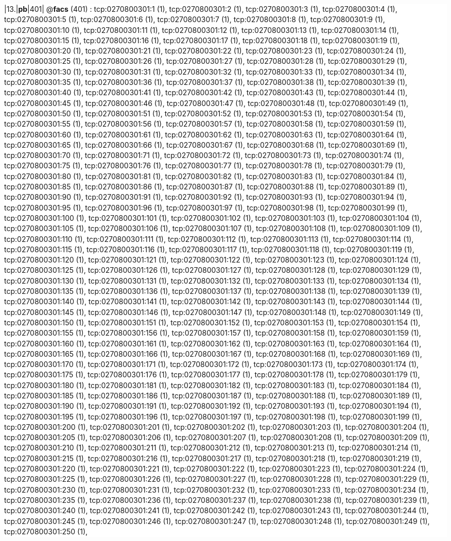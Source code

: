 |13.|__pb__|401| @__facs__ (401) : tcp:0270800301:1 (1), tcp:0270800301:2 (1), tcp:0270800301:3 (1), tcp:0270800301:4 (1), tcp:0270800301:5 (1), tcp:0270800301:6 (1), tcp:0270800301:7 (1), tcp:0270800301:8 (1), tcp:0270800301:9 (1), tcp:0270800301:10 (1), tcp:0270800301:11 (1), tcp:0270800301:12 (1), tcp:0270800301:13 (1), tcp:0270800301:14 (1), tcp:0270800301:15 (1), tcp:0270800301:16 (1), tcp:0270800301:17 (1), tcp:0270800301:18 (1), tcp:0270800301:19 (1), tcp:0270800301:20 (1), tcp:0270800301:21 (1), tcp:0270800301:22 (1), tcp:0270800301:23 (1), tcp:0270800301:24 (1), tcp:0270800301:25 (1), tcp:0270800301:26 (1), tcp:0270800301:27 (1), tcp:0270800301:28 (1), tcp:0270800301:29 (1), tcp:0270800301:30 (1), tcp:0270800301:31 (1), tcp:0270800301:32 (1), tcp:0270800301:33 (1), tcp:0270800301:34 (1), tcp:0270800301:35 (1), tcp:0270800301:36 (1), tcp:0270800301:37 (1), tcp:0270800301:38 (1), tcp:0270800301:39 (1), tcp:0270800301:40 (1), tcp:0270800301:41 (1), tcp:0270800301:42 (1), tcp:0270800301:43 (1), tcp:0270800301:44 (1), tcp:0270800301:45 (1), tcp:0270800301:46 (1), tcp:0270800301:47 (1), tcp:0270800301:48 (1), tcp:0270800301:49 (1), tcp:0270800301:50 (1), tcp:0270800301:51 (1), tcp:0270800301:52 (1), tcp:0270800301:53 (1), tcp:0270800301:54 (1), tcp:0270800301:55 (1), tcp:0270800301:56 (1), tcp:0270800301:57 (1), tcp:0270800301:58 (1), tcp:0270800301:59 (1), tcp:0270800301:60 (1), tcp:0270800301:61 (1), tcp:0270800301:62 (1), tcp:0270800301:63 (1), tcp:0270800301:64 (1), tcp:0270800301:65 (1), tcp:0270800301:66 (1), tcp:0270800301:67 (1), tcp:0270800301:68 (1), tcp:0270800301:69 (1), tcp:0270800301:70 (1), tcp:0270800301:71 (1), tcp:0270800301:72 (1), tcp:0270800301:73 (1), tcp:0270800301:74 (1), tcp:0270800301:75 (1), tcp:0270800301:76 (1), tcp:0270800301:77 (1), tcp:0270800301:78 (1), tcp:0270800301:79 (1), tcp:0270800301:80 (1), tcp:0270800301:81 (1), tcp:0270800301:82 (1), tcp:0270800301:83 (1), tcp:0270800301:84 (1), tcp:0270800301:85 (1), tcp:0270800301:86 (1), tcp:0270800301:87 (1), tcp:0270800301:88 (1), tcp:0270800301:89 (1), tcp:0270800301:90 (1), tcp:0270800301:91 (1), tcp:0270800301:92 (1), tcp:0270800301:93 (1), tcp:0270800301:94 (1), tcp:0270800301:95 (1), tcp:0270800301:96 (1), tcp:0270800301:97 (1), tcp:0270800301:98 (1), tcp:0270800301:99 (1), tcp:0270800301:100 (1), tcp:0270800301:101 (1), tcp:0270800301:102 (1), tcp:0270800301:103 (1), tcp:0270800301:104 (1), tcp:0270800301:105 (1), tcp:0270800301:106 (1), tcp:0270800301:107 (1), tcp:0270800301:108 (1), tcp:0270800301:109 (1), tcp:0270800301:110 (1), tcp:0270800301:111 (1), tcp:0270800301:112 (1), tcp:0270800301:113 (1), tcp:0270800301:114 (1), tcp:0270800301:115 (1), tcp:0270800301:116 (1), tcp:0270800301:117 (1), tcp:0270800301:118 (1), tcp:0270800301:119 (1), tcp:0270800301:120 (1), tcp:0270800301:121 (1), tcp:0270800301:122 (1), tcp:0270800301:123 (1), tcp:0270800301:124 (1), tcp:0270800301:125 (1), tcp:0270800301:126 (1), tcp:0270800301:127 (1), tcp:0270800301:128 (1), tcp:0270800301:129 (1), tcp:0270800301:130 (1), tcp:0270800301:131 (1), tcp:0270800301:132 (1), tcp:0270800301:133 (1), tcp:0270800301:134 (1), tcp:0270800301:135 (1), tcp:0270800301:136 (1), tcp:0270800301:137 (1), tcp:0270800301:138 (1), tcp:0270800301:139 (1), tcp:0270800301:140 (1), tcp:0270800301:141 (1), tcp:0270800301:142 (1), tcp:0270800301:143 (1), tcp:0270800301:144 (1), tcp:0270800301:145 (1), tcp:0270800301:146 (1), tcp:0270800301:147 (1), tcp:0270800301:148 (1), tcp:0270800301:149 (1), tcp:0270800301:150 (1), tcp:0270800301:151 (1), tcp:0270800301:152 (1), tcp:0270800301:153 (1), tcp:0270800301:154 (1), tcp:0270800301:155 (1), tcp:0270800301:156 (1), tcp:0270800301:157 (1), tcp:0270800301:158 (1), tcp:0270800301:159 (1), tcp:0270800301:160 (1), tcp:0270800301:161 (1), tcp:0270800301:162 (1), tcp:0270800301:163 (1), tcp:0270800301:164 (1), tcp:0270800301:165 (1), tcp:0270800301:166 (1), tcp:0270800301:167 (1), tcp:0270800301:168 (1), tcp:0270800301:169 (1), tcp:0270800301:170 (1), tcp:0270800301:171 (1), tcp:0270800301:172 (1), tcp:0270800301:173 (1), tcp:0270800301:174 (1), tcp:0270800301:175 (1), tcp:0270800301:176 (1), tcp:0270800301:177 (1), tcp:0270800301:178 (1), tcp:0270800301:179 (1), tcp:0270800301:180 (1), tcp:0270800301:181 (1), tcp:0270800301:182 (1), tcp:0270800301:183 (1), tcp:0270800301:184 (1), tcp:0270800301:185 (1), tcp:0270800301:186 (1), tcp:0270800301:187 (1), tcp:0270800301:188 (1), tcp:0270800301:189 (1), tcp:0270800301:190 (1), tcp:0270800301:191 (1), tcp:0270800301:192 (1), tcp:0270800301:193 (1), tcp:0270800301:194 (1), tcp:0270800301:195 (1), tcp:0270800301:196 (1), tcp:0270800301:197 (1), tcp:0270800301:198 (1), tcp:0270800301:199 (1), tcp:0270800301:200 (1), tcp:0270800301:201 (1), tcp:0270800301:202 (1), tcp:0270800301:203 (1), tcp:0270800301:204 (1), tcp:0270800301:205 (1), tcp:0270800301:206 (1), tcp:0270800301:207 (1), tcp:0270800301:208 (1), tcp:0270800301:209 (1), tcp:0270800301:210 (1), tcp:0270800301:211 (1), tcp:0270800301:212 (1), tcp:0270800301:213 (1), tcp:0270800301:214 (1), tcp:0270800301:215 (1), tcp:0270800301:216 (1), tcp:0270800301:217 (1), tcp:0270800301:218 (1), tcp:0270800301:219 (1), tcp:0270800301:220 (1), tcp:0270800301:221 (1), tcp:0270800301:222 (1), tcp:0270800301:223 (1), tcp:0270800301:224 (1), tcp:0270800301:225 (1), tcp:0270800301:226 (1), tcp:0270800301:227 (1), tcp:0270800301:228 (1), tcp:0270800301:229 (1), tcp:0270800301:230 (1), tcp:0270800301:231 (1), tcp:0270800301:232 (1), tcp:0270800301:233 (1), tcp:0270800301:234 (1), tcp:0270800301:235 (1), tcp:0270800301:236 (1), tcp:0270800301:237 (1), tcp:0270800301:238 (1), tcp:0270800301:239 (1), tcp:0270800301:240 (1), tcp:0270800301:241 (1), tcp:0270800301:242 (1), tcp:0270800301:243 (1), tcp:0270800301:244 (1), tcp:0270800301:245 (1), tcp:0270800301:246 (1), tcp:0270800301:247 (1), tcp:0270800301:248 (1), tcp:0270800301:249 (1), tcp:0270800301:250 (1),